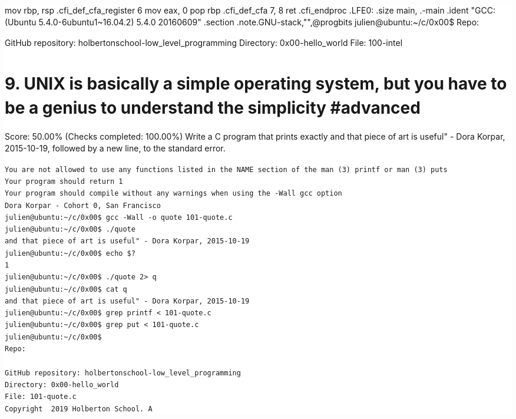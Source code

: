 mov rbp, rsp
.cfi_def_cfa_register 6
mov eax, 0
pop rbp
.cfi_def_cfa 7, 8
ret
.cfi_endproc
.LFE0:
.size   main, .-main
.ident  "GCC: (Ubuntu 5.4.0-6ubuntu1~16.04.2) 5.4.0 20160609"
.section    .note.GNU-stack,"",@progbits
julien@ubuntu:~/c/0x00$ 
Repo:

GitHub repository: holbertonschool-low_level_programming
Directory: 0x00-hello_world
File: 100-intel

# 9. UNIX is basically a simple operating system, but you have to be a genius to understand the simplicity #advanced

Score: 50.00% (Checks completed: 100.00%)
	Write a C program that prints exactly and that piece of art is useful" - Dora Korpar, 2015-10-19, followed by a new line, to the standard error.

	You are not allowed to use any functions listed in the NAME section of the man (3) printf or man (3) puts
	Your program should return 1
	Your program should compile without any warnings when using the -Wall gcc option
	Dora Korpar - Cohort 0, San Francisco
	julien@ubuntu:~/c/0x00$ gcc -Wall -o quote 101-quote.c
	julien@ubuntu:~/c/0x00$ ./quote
	and that piece of art is useful" - Dora Korpar, 2015-10-19
	julien@ubuntu:~/c/0x00$ echo $?
	1
	julien@ubuntu:~/c/0x00$ ./quote 2> q
	julien@ubuntu:~/c/0x00$ cat q
	and that piece of art is useful" - Dora Korpar, 2015-10-19
	julien@ubuntu:~/c/0x00$ grep printf < 101-quote.c
	julien@ubuntu:~/c/0x00$ grep put < 101-quote.c
	julien@ubuntu:~/c/0x00$ 
	Repo:

	GitHub repository: holbertonschool-low_level_programming
	Directory: 0x00-hello_world
	File: 101-quote.c
	Copyright  2019 Holberton School. A
